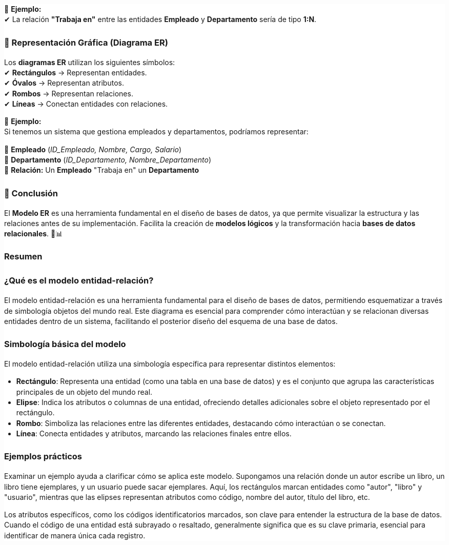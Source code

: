 🔹 **Ejemplo:**  
✔ La relación **"Trabaja en"** entre las entidades **Empleado** y **Departamento** sería de tipo **1:N**.

### **🔹 Representación Gráfica (Diagrama ER)**  
Los **diagramas ER** utilizan los siguientes símbolos:  
✔ **Rectángulos** → Representan entidades.  
✔ **Óvalos** → Representan atributos.  
✔ **Rombos** → Representan relaciones.  
✔ **Líneas** → Conectan entidades con relaciones.  

📌 **Ejemplo:**  
Si tenemos un sistema que gestiona empleados y departamentos, podríamos representar:  

🔹 **Empleado** (*ID_Empleado, Nombre, Cargo, Salario*)  
🔹 **Departamento** (*ID_Departamento, Nombre_Departamento*)  
🔹 **Relación:** Un **Empleado** "Trabaja en" un **Departamento**

### **🚀 Conclusión**  
El **Modelo ER** es una herramienta fundamental en el diseño de bases de datos, ya que permite visualizar la estructura y las relaciones antes de su implementación. Facilita la creación de **modelos lógicos** y la transformación hacia **bases de datos relacionales**. 💾📊

### Resumen

### ¿Qué es el modelo entidad-relación?

El modelo entidad-relación es una herramienta fundamental para el diseño de bases de datos, permitiendo esquematizar a través de simbología objetos del mundo real. Este diagrama es esencial para comprender cómo interactúan y se relacionan diversas entidades dentro de un sistema, facilitando el posterior diseño del esquema de una base de datos.

### Simbología básica del modelo

El modelo entidad-relación utiliza una simbología específica para representar distintos elementos:

- **Rectángulo**: Representa una entidad (como una tabla en una base de datos) y es el conjunto que agrupa las características principales de un objeto del mundo real.
- **Elipse**: Indica los atributos o columnas de una entidad, ofreciendo detalles adicionales sobre el objeto representado por el rectángulo.
- **Rombo**: Simboliza las relaciones entre las diferentes entidades, destacando cómo interactúan o se conectan.
- **Línea**: Conecta entidades y atributos, marcando las relaciones finales entre ellos.

### Ejemplos prácticos

Examinar un ejemplo ayuda a clarificar cómo se aplica este modelo. Supongamos una relación donde un autor escribe un libro, un libro tiene ejemplares, y un usuario puede sacar ejemplares. Aquí, los rectángulos marcan entidades como "autor", "libro" y "usuario", mientras que las elipses representan atributos como código, nombre del autor, título del libro, etc.

Los atributos específicos, como los códigos identificatorios marcados, son clave para entender la estructura de la base de datos. Cuando el código de una entidad está subrayado o resaltado, generalmente significa que es su clave primaria, esencial para identificar de manera única cada registro.

